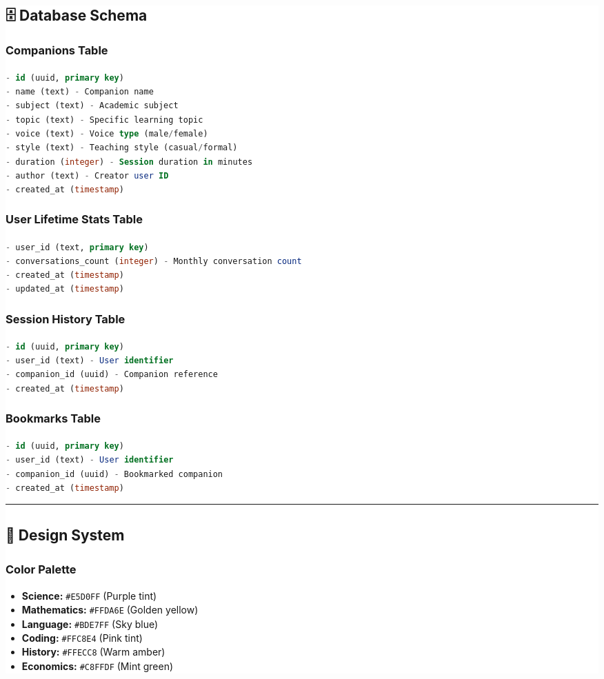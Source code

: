 ## 🗄️ Database Schema

### **Companions Table**

```sql
- id (uuid, primary key)
- name (text) - Companion name
- subject (text) - Academic subject
- topic (text) - Specific learning topic
- voice (text) - Voice type (male/female)
- style (text) - Teaching style (casual/formal)
- duration (integer) - Session duration in minutes
- author (text) - Creator user ID
- created_at (timestamp)
```

### **User Lifetime Stats Table**

```sql
- user_id (text, primary key)
- conversations_count (integer) - Monthly conversation count
- created_at (timestamp)
- updated_at (timestamp)
```

### **Session History Table**

```sql
- id (uuid, primary key)
- user_id (text) - User identifier
- companion_id (uuid) - Companion reference
- created_at (timestamp)
```

### **Bookmarks Table**

```sql
- id (uuid, primary key)
- user_id (text) - User identifier
- companion_id (uuid) - Bookmarked companion
- created_at (timestamp)
```

---

## 🎨 Design System

### **Color Palette**

- **Science:** `#E5D0FF` (Purple tint)
- **Mathematics:** `#FFDA6E` (Golden yellow)
- **Language:** `#BDE7FF` (Sky blue)
- **Coding:** `#FFC8E4` (Pink tint)
- **History:** `#FFECC8` (Warm amber)
- **Economics:** `#C8FFDF` (Mint green)
